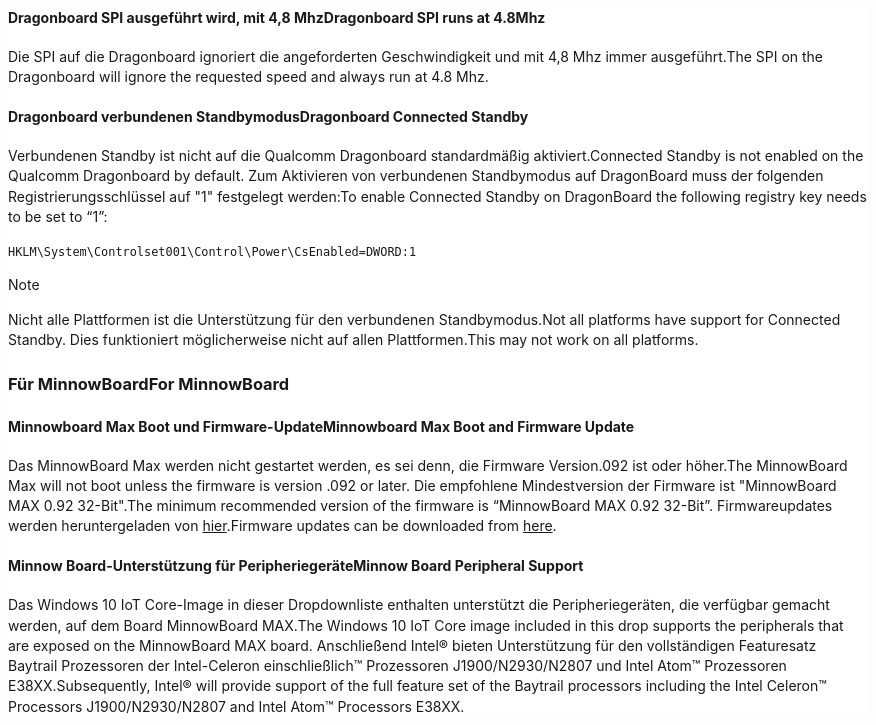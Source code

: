 #### <a name="dragonboard-spi-runs-at-48mhz"></a><span data-ttu-id="75835-167">Dragonboard SPI ausgeführt wird, mit 4,8 Mhz</span><span class="sxs-lookup"><span data-stu-id="75835-167">Dragonboard SPI runs at 4.8Mhz</span></span>
<span data-ttu-id="75835-168">Die SPI auf die Dragonboard ignoriert die angeforderten Geschwindigkeit und mit 4,8 Mhz immer ausgeführt.</span><span class="sxs-lookup"><span data-stu-id="75835-168">The SPI on the Dragonboard will ignore the requested speed and always run at 4.8 Mhz.</span></span>  

#### <a name="dragonboard-connected-standby"></a><span data-ttu-id="75835-169">Dragonboard verbundenen Standbymodus</span><span class="sxs-lookup"><span data-stu-id="75835-169">Dragonboard Connected Standby</span></span> 
<span data-ttu-id="75835-170">Verbundenen Standby ist nicht auf die Qualcomm Dragonboard standardmäßig aktiviert.</span><span class="sxs-lookup"><span data-stu-id="75835-170">Connected Standby is not enabled on the Qualcomm Dragonboard by default.</span></span>  <span data-ttu-id="75835-171">Zum Aktivieren von verbundenen Standbymodus auf DragonBoard muss der folgenden Registrierungsschlüssel auf "1" festgelegt werden:</span><span class="sxs-lookup"><span data-stu-id="75835-171">To enable Connected Standby on DragonBoard the following registry key needs to be set to “1”:</span></span>

```
HKLM\System\Controlset001\Control\Power\CsEnabled=DWORD:1 
```

> [!NOTE]
> <span data-ttu-id="75835-172">Nicht alle Plattformen ist die Unterstützung für den verbundenen Standbymodus.</span><span class="sxs-lookup"><span data-stu-id="75835-172">Not all platforms have support for Connected Standby.</span></span>  <span data-ttu-id="75835-173">Dies funktioniert möglicherweise nicht auf allen Plattformen.</span><span class="sxs-lookup"><span data-stu-id="75835-173">This may not work on all platforms.</span></span>    

### <a name="for-minnowboard"></a><span data-ttu-id="75835-174">Für MinnowBoard</span><span class="sxs-lookup"><span data-stu-id="75835-174">For MinnowBoard</span></span>
#### <a name="minnowboard-max-boot-and-firmware-update"></a><span data-ttu-id="75835-175">Minnowboard Max Boot und Firmware-Update</span><span class="sxs-lookup"><span data-stu-id="75835-175">Minnowboard Max Boot and Firmware Update</span></span> 
<span data-ttu-id="75835-176">Das MinnowBoard Max werden nicht gestartet werden, es sei denn, die Firmware Version.092 ist oder höher.</span><span class="sxs-lookup"><span data-stu-id="75835-176">The MinnowBoard Max will not boot unless the firmware is version .092 or later.</span></span> <span data-ttu-id="75835-177">Die empfohlene Mindestversion der Firmware ist "MinnowBoard MAX 0.92 32-Bit".</span><span class="sxs-lookup"><span data-stu-id="75835-177">The minimum recommended version of the firmware is “MinnowBoard MAX 0.92 32-Bit”.</span></span> <span data-ttu-id="75835-178">Firmwareupdates werden heruntergeladen von [hier](http://go.microsoft.com/fwlink/?LinkId=708613).</span><span class="sxs-lookup"><span data-stu-id="75835-178">Firmware updates can be downloaded from [here](http://go.microsoft.com/fwlink/?LinkId=708613).</span></span>

#### <a name="minnow-board-peripheral-support"></a><span data-ttu-id="75835-179">Minnow Board-Unterstützung für Peripheriegeräte</span><span class="sxs-lookup"><span data-stu-id="75835-179">Minnow Board Peripheral Support</span></span>
<span data-ttu-id="75835-180">Das Windows 10 IoT Core-Image in dieser Dropdownliste enthalten unterstützt die Peripheriegeräten, die verfügbar gemacht werden, auf dem Board MinnowBoard MAX.</span><span class="sxs-lookup"><span data-stu-id="75835-180">The Windows 10 IoT Core image included in this drop supports the peripherals that are exposed on the MinnowBoard MAX board.</span></span> <span data-ttu-id="75835-181">Anschließend Intel&reg; bieten Unterstützung für den vollständigen Featuresatz Baytrail Prozessoren der Intel-Celeron einschließlich&trade; Prozessoren J1900/N2930/N2807 und Intel Atom&trade; Prozessoren E38XX.</span><span class="sxs-lookup"><span data-stu-id="75835-181">Subsequently, Intel&reg; will provide support of the full feature set of the Baytrail processors including the Intel Celeron&trade; Processors J1900/N2930/N2807 and Intel Atom&trade; Processors E38XX.</span></span>
